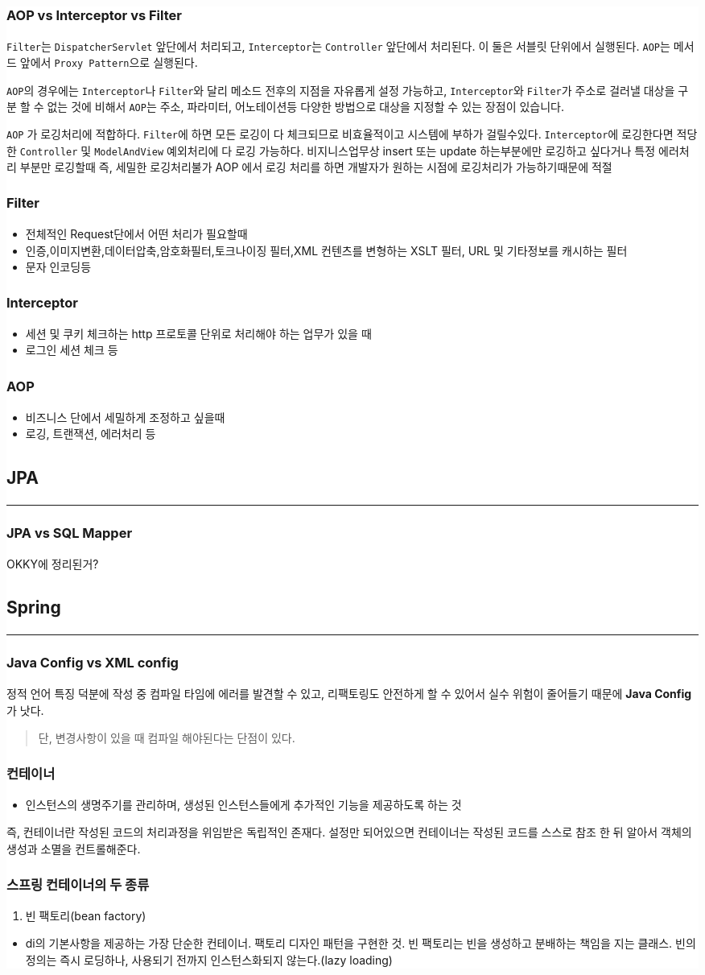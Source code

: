 
### AOP vs Interceptor vs Filter
`Filter`는 `DispatcherServlet` 앞단에서 처리되고, `Interceptor`는 `Controller` 앞단에서 처리된다. 이 둘은 서블릿 단위에서 실행된다.
`AOP`는 메서드 앞에서 `Proxy Pattern`으로 실행된다.

`AOP`의 경우에는 `Interceptor`나 `Filter`와 달리 메소드 전후의 지점을 자유롭게 설정 가능하고,
`Interceptor`와 `Filter`가 주소로 걸러낼 대상을 구분 할 수 없는 것에 비해서 `AOP`는 주소, 파라미터, 어노테이션등 다양한 방법으로 대상을 지정할 수 있는 장점이 있습니다.

`AOP` 가 로깅처리에 적합하다.
`Filter`에 하면 모든 로깅이 다 체크되므로 비효율적이고 시스템에 부하가 걸릴수있다.
`Interceptor`에 로깅한다면 적당한 `Controller` 및 `ModelAndView` 예외처리에 다 로깅 가능하다.
비지니스업무상 insert 또는 update 하는부분에만 로깅하고 싶다거나 특정 에러처리 부분만 로깅할때 즉, 세밀한 로깅처리불가 
AOP 에서 로깅 처리를 하면 개발자가 원하는 시점에 로깅처리가 가능하기때문에 적절

### Filter
- 전체적인 Request단에서 어떤 처리가 필요할때
- 인증,이미지변환,데이터압축,암호화필터,토크나이징 필터,XML 컨텐츠를 변형하는 XSLT 필터, URL 및 기타정보를 캐시하는 필터
- 문자 인코딩등

### Interceptor
- 세션 및 쿠키 체크하는 http 프로토콜 단위로 처리해야 하는 업무가 있을 때
- 로그인 세션 체크 등

### AOP
- 비즈니스 단에서 세밀하게 조정하고 싶을때
- 로깅, 트랜잭션, 에러처리 등


## JPA
---
### JPA vs SQL Mapper
OKKY에 정리된거?


## Spring
---
### Java Config vs XML config
정적 언어 특징 덕분에 작성 중 컴파일 타임에 에러를 발견할 수 있고, 리팩토링도 안전하게 할 수 있어서 실수 위험이 줄어들기 때문에 **Java Config**가 낫다.
> 단, 변경사항이 있을 때 컴파일 해야된다는 단점이 있다.

### 컨테이너
- 인스턴스의 생명주기를 관리하며, 생성된 인스턴스들에게 추가적인 기능을 제공하도록 하는 것

즉, 컨테이너란 작성된 코드의 처리과정을 위임받은 독립적인 존재다. 설정만 되어있으면 컨테이너는 작성된 코드를 스스로 참조
한 뒤 알아서 객체의 생성과 소멸을 컨트롤해준다.

### 스프링 컨테이너의 두 종류
1. 빈 팩토리(bean factory)
- di의 기본사항을 제공하는 가장 단순한 컨테이너.
팩토리 디자인 패턴을 구현한 것. 빈 팩토리는 빈을 생성하고 분배하는 책임을 지는 클래스.
빈의 정의는 즉시 로딩하나, 사용되기 전까지 인스턴스화되지 않는다.(lazy loading)
 